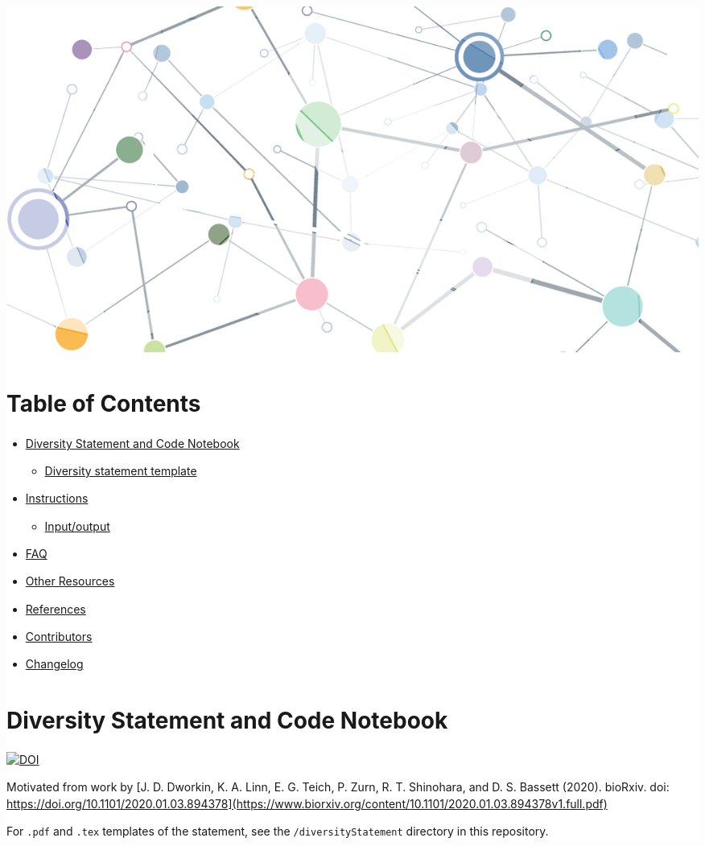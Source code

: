 ![Network courtesy Ann Sizemore Blevins](img/repo_pic.png)

# Table of Contents

* [Diversity Statement and Code Notebook](https://github.com/dalejn/cleanBib#diversity-statement-and-code-notebook)

  - [Diversity statement template](https://github.com/dalejn/cleanBib#diversity-statement-template)

* [Instructions](https://github.com/dalejn/cleanBib#instructions)

  - [Input/output](https://github.com/dalejn/cleanBib#inputoutput)

* [FAQ](https://github.com/dalejn/cleanBib#faq)

* [Other Resources](https://github.com/dalejn/cleanBib#other-resources)

* [References](https://github.com/dalejn/cleanBib#references)

* [Contributors](https://github.com/dalejn/cleanBib#contributors)

* [Changelog](https://github.com/dalejn/cleanBib#changelog)

# Diversity Statement and Code Notebook

[![DOI](https://zenodo.org/badge/232916183.svg)](https://zenodo.org/badge/latestdoi/232916183)

Motivated from work by [J. D. Dworkin, K. A. Linn, E. G. Teich, P. Zurn, R. T. Shinohara, and D. S. Bassett (2020). bioRxiv. doi: https://doi.org/10.1101/2020.01.03.894378](https://www.biorxiv.org/content/10.1101/2020.01.03.894378v1.full.pdf)

For `.pdf` and `.tex` templates of the statement, see the `/diversityStatement` directory in this repository.
